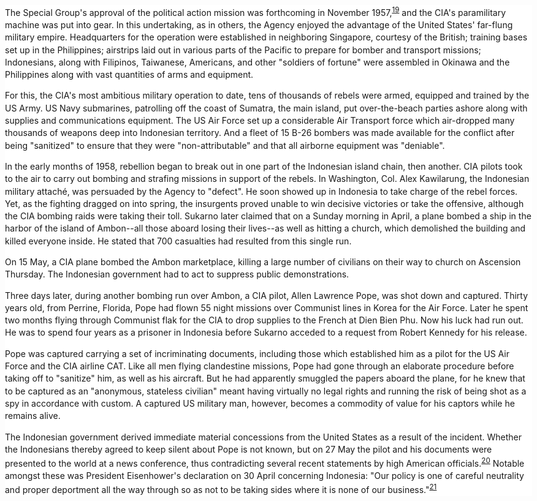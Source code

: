 The Special Group's approval of the political action mission was forthcoming in November 1957,<sup id="t19">[19](#f19)</sup> and the CIA's paramilitary machine was put into gear. In this undertaking, as in others, the Agency enjoyed the advantage of the United States' far-flung military empire. Headquarters for the operation were established in neighboring Singapore, courtesy of the British; training bases set up in the Philippines; airstrips laid out in various parts of the Pacific to prepare for bomber and transport missions; Indonesians, along with Filipinos, Taiwanese, Americans, and other "soldiers of fortune" were assembled in Okinawa and the Philippines along with vast quantities of arms and equipment.

For this, the CIA's most ambitious military operation to date, tens of thousands of rebels were armed, equipped and trained by the US Army. US Navy submarines, patrolling off the coast of Sumatra, the main island, put over-the-beach parties ashore along with supplies and communications equipment. The US Air Force set up a considerable Air Transport force which air-dropped many thousands of weapons deep into Indonesian territory. And a fleet of 15 B-26 bombers was made available for the conflict after being "sanitized" to ensure that they were "non-attributable" and that all airborne equipment was "deniable".

In the early months of 1958, rebellion began to break out in one part of the Indonesian island chain, then another. CIA pilots took to the air to carry out bombing and strafing missions in support of the rebels. In Washington, Col. Alex Kawilarung, the Indonesian military attaché, was persuaded by the Agency to "defect". He soon showed up in Indonesia to take charge of the rebel forces. Yet, as the fighting dragged on into spring, the insurgents proved unable to win decisive victories or take the offensive, although the CIA bombing raids were taking their toll. Sukarno later claimed that on a Sunday morning in April, a plane bombed a ship in the harbor of the island of Ambon--all those aboard losing their lives--as well as hitting a church, which demolished the building and killed everyone inside. He stated that 700 casualties had resulted from this single run.

On 15 May, a CIA plane bombed the Ambon marketplace, killing a large number of civilians on their way to church on Ascension Thursday. The Indonesian government had to act to suppress public demonstrations.

Three days later, during another bombing run over Ambon, a CIA pilot, Allen Lawrence Pope, was shot down and captured. Thirty years old, from Perrine, Florida, Pope had flown 55 night missions over Communist lines in Korea for the Air Force. Later he spent two months flying through Communist flak for the CIA to drop supplies to the French at Dien Bien Phu. Now his luck had run out. He was to spend four years as a prisoner in Indonesia before Sukarno acceded to a request from Robert Kennedy for his release.

Pope was captured carrying a set of incriminating documents, including those which established him as a pilot for the US Air Force and the CIA airline CAT. Like all men flying clandestine missions, Pope had gone through an elaborate procedure before taking off to "sanitize" him, as well as his aircraft. But he had apparently smuggled the papers aboard the plane, for he knew that to be captured as an "anonymous, stateless civilian" meant having virtually no legal rights and running the risk of being shot as a spy in accordance with custom. A captured US military man, however, becomes a commodity of value for his captors while he remains alive.

The Indonesian government derived immediate material concessions from the United States as a result of the incident. Whether the Indonesians thereby agreed to keep silent about Pope is not known, but on 27 May the pilot and his documents were presented to the world at a news conference, thus contradicting several recent statements by high American officials.<sup id="t20">[20](#f20)</sup> Notable amongst these was President Eisenhower's declaration on 30 April concerning Indonesia: "Our policy is one of careful neutrality and proper deportment all the way through so as not to be taking sides where it is none of our business."<sup id="t21">[21](#f21)</sup>
